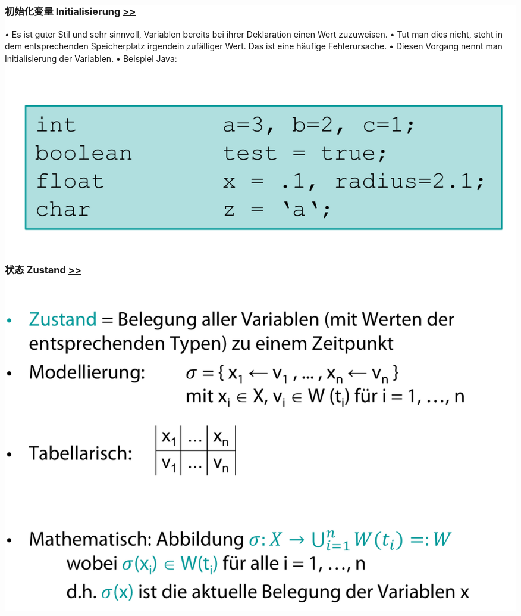 ### 初始化变量 Initialisierung [\>\>](marginnote3app://note/037C54C6-CC7F-4630-AC57-834C83E966C6)

• Es ist guter Stil und sehr sinnvoll, Variablen bereits bei ihrer Deklaration einen Wert zuzuweisen. • Tut man dies nicht, steht in dem entsprechenden Speicherplatz irgendein zufälliger Wert. Das ist eine häufige Fehlerursache. • Diesen Vorgang nennt man Initialisierung der Variablen. • Beispiel Java:  
  
![](media/b315c5e2955aa43cf9a8268d8dc6abd6.png)

### 状态 Zustand [\>\>](marginnote3app://note/7B7C0E99-59A5-4E69-A716-AC34A6FB8F01)

![](media/0f47dcd661931d701dac5094a20a92c1.png)
